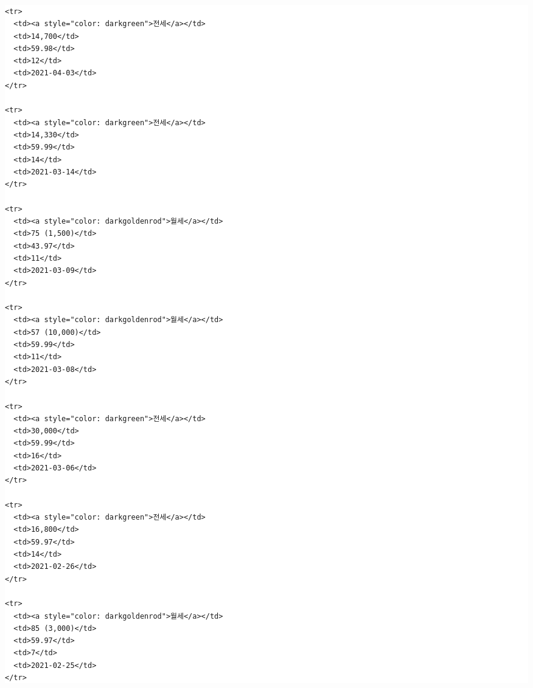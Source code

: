     <tr>
      <td><a style="color: darkgreen">전세</a></td>
      <td>14,700</td>
      <td>59.98</td>
      <td>12</td>
      <td>2021-04-03</td>
    </tr>
      
    <tr>
      <td><a style="color: darkgreen">전세</a></td>
      <td>14,330</td>
      <td>59.99</td>
      <td>14</td>
      <td>2021-03-14</td>
    </tr>
      
    <tr>
      <td><a style="color: darkgoldenrod">월세</a></td>
      <td>75 (1,500)</td>
      <td>43.97</td>
      <td>11</td>
      <td>2021-03-09</td>
    </tr>
      
    <tr>
      <td><a style="color: darkgoldenrod">월세</a></td>
      <td>57 (10,000)</td>
      <td>59.99</td>
      <td>11</td>
      <td>2021-03-08</td>
    </tr>
      
    <tr>
      <td><a style="color: darkgreen">전세</a></td>
      <td>30,000</td>
      <td>59.99</td>
      <td>16</td>
      <td>2021-03-06</td>
    </tr>
      
    <tr>
      <td><a style="color: darkgreen">전세</a></td>
      <td>16,800</td>
      <td>59.97</td>
      <td>14</td>
      <td>2021-02-26</td>
    </tr>
      
    <tr>
      <td><a style="color: darkgoldenrod">월세</a></td>
      <td>85 (3,000)</td>
      <td>59.97</td>
      <td>7</td>
      <td>2021-02-25</td>
    </tr>
      